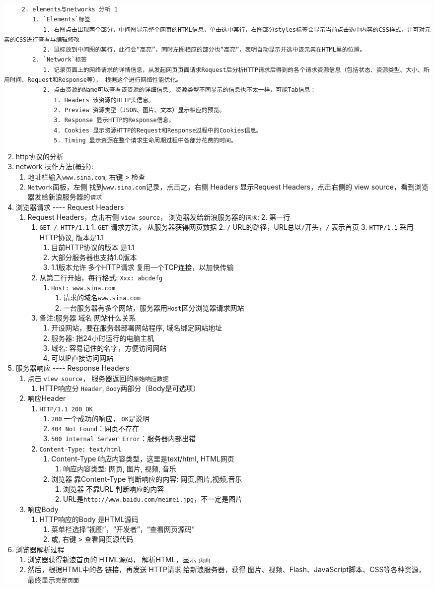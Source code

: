          2. elements与networks 分析 1
            1. `Elements`标签
               1. 右图点击出现两个部分，中间图显示整个网页的HTML信息，单击选中某行，右图部分styles标签会显示当前点击选中内容的CSS样式，并可对元素的CSS进行查看与编辑修改
               2. 鼠标放到中间图的某行，此行会“高亮”，同时左图相应的部分也“高亮”，表明自动显示并选中该元素在HTML里的位置。
            2. `Network`标签
               1. 记录页面上的网络请求的详情信息，从发起网页页面请求Request后分析HTTP请求后得到的各个请求资源信息（包括状态、资源类型、大小、所用时间、Request和Response等）， 根据这个进行网络性能优化。
               2. 点击资源的Name可以查看该资源的详细信息, 资源类型不同显示的信息也不太一样，可能Tab信息：
                  1. Headers 该资源的HTTP头信息。
                  2. Preview 资源类型（JSON、图片、文本）显示相应的预览。
                  3. Response 显示HTTP的Response信息。
                  4. Cookies 显示资源HTTP的Request和Response过程中的Cookies信息。
                  5. Timing 显示资源在整个请求生命周期过程中各部分花费的时间。
   
2.  http协议的分析
   1. network 操作方法(概述): 
      1. 地址栏输入`www.sina.com`,  右键 > 检查
      2. `Network`面板，左侧 找到`www.sina.com`记录，点击之，右侧 Headers 显示Request Headers，点击右侧的 view source，看到浏览器发给新浪服务器的`请求`
   2. 浏览器请求 ---- Request Headers
      1. Request Headers，点击右侧 `view source`，  浏览器发给新浪服务器的`请求`:
         2.  第一行
            1.  `GET / HTTP/1.1`
               1. `GET` 请求方法， 从服务器获得网页数据
               2. `/`  URL的路径，URL总以`/`开头，`/` 表示首页
               3. `HTTP/1.1`   采用 HTTP协议, 版本是1.1
                  1. 目前HTTP协议的版本 是1.1
                  2. 大部分服务器也支持1.0版本
                  3. 1.1版本允许 多个HTTP请求 复用一个TCP连接，以加快传输
         2. 从第二行开始，每行格式: `Xxx: abcdefg`
            1. `Host: www.sina.com`
               1. 请求的域名`www.sina.com`
               2. 一台服务器有多个网站，服务器用`Host`区分浏览器请求网站
         3. 备注:服务器 域名 网站什么关系
            1. 开设网站，要在服务器部署网站程序, 域名绑定网站地址
            2. 服务器: 指24小时运行的电脑主机
            3. 域名: 容易记住的名字，方便访问网站
            4. 可以IP直接访问网站
   3. 服务器响应 ---- Response Headers
      1. 点击 `view source`， 服务器返回的`原始响应数据`
         1. HTTP响应分 `Header`, `Body`两部分（Body是可选项）
      2. 响应Header
         1. `HTTP/1.1 200 OK`
            1. `200` 一个成功的响应， `OK`是说明
            2. `404 Not Found`：网页不存在
            3. `500 Internal Server Error`：服务器内部出错
         2. `Content-Type: text/html`
            1. Content-Type 响应内容类型，这里是text/html, HTML网页
               1. 响应内容类型: 网页, 图片, 视频, 音乐
            2. 浏览器 靠Content-Type 判断响应的内容: 网页,图片,视频,音乐
               1. 浏览器 不靠URL 判断响应的内容
               2. URL是`http://www.baidu.com/meimei.jpg`，不一定是图片
      3. 响应Body
         1. HTTP响应的Body 是HTML源码
            1. 菜单栏选择“视图”，“开发者”，“查看网页源码”
            2. 或, 右键 > 查看网页源代码
   4. 浏览器解析过程
      1. 浏览器获得新浪首页的 HTML源码， 解析HTML，显示 `页面`
      2. 然后，根据HTML中的各 链接，再发送 HTTP请求 给新浪服务器，获得 图片、视频、Flash、JavaScript脚本、CSS等各种资源，最终显示`完整页面`
   